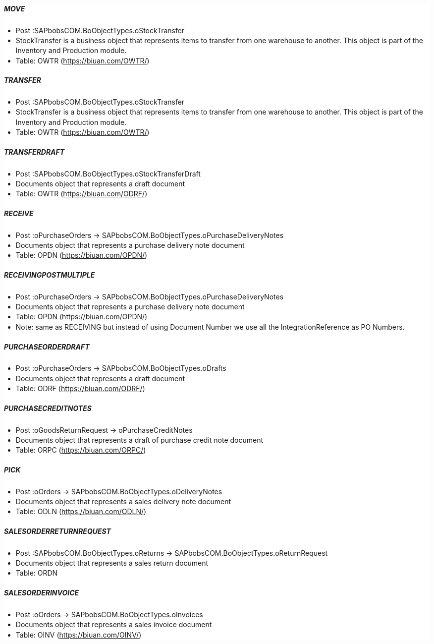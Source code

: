 ##### MOVE
- Post :SAPbobsCOM.BoObjectTypes.oStockTransfer
- StockTransfer is a business object that represents items to transfer from one warehouse to another. This object is part of the Inventory and Production module.
- Table:  OWTR (https://biuan.com/OWTR/)

##### TRANSFER
- Post :SAPbobsCOM.BoObjectTypes.oStockTransfer
- StockTransfer is a business object that represents items to transfer from one warehouse to another. This object is part of the Inventory and Production module.
- Table:  OWTR (https://biuan.com/OWTR/)

##### TRANSFERDRAFT
- Post :SAPbobsCOM.BoObjectTypes.oStockTransferDraft
-  Documents object that represents a draft document
- Table:  OWTR (https://biuan.com/ODRF/)

##### RECEIVE
- Post :oPurchaseOrders -> SAPbobsCOM.BoObjectTypes.oPurchaseDeliveryNotes
- Documents object that represents a purchase delivery note document
- Table: OPDN (https://biuan.com/OPDN/)

##### RECEIVINGPOSTMULTIPLE
- Post :oPurchaseOrders -> SAPbobsCOM.BoObjectTypes.oPurchaseDeliveryNotes
- Documents object that represents a purchase delivery note document
- Table: OPDN (https://biuan.com/OPDN/)
- Note: same as RECEIVING but instead of using Document Number we use all the IntegrationReference as PO Numbers.

##### PURCHASEORDERDRAFT
- Post :oPurchaseOrders -> SAPbobsCOM.BoObjectTypes.oDrafts
- Documents object that represents a draft document
- Table: ODRF (https://biuan.com/ODRF/)

##### PURCHASECREDITNOTES
- Post :oGoodsReturnRequest -> oPurchaseCreditNotes
- Documents object that represents a draft of purchase credit note document
- Table: ORPC (https://biuan.com/ORPC/)

##### PICK
- Post :oOrders -> SAPbobsCOM.BoObjectTypes.oDeliveryNotes
- Documents object that represents a sales delivery note document
- Table: ODLN (https://biuan.com/ODLN/)

##### SALESORDERRETURNREQUEST
- Post :SAPbobsCOM.BoObjectTypes.oReturns -> SAPbobsCOM.BoObjectTypes.oReturnRequest
- Documents object that represents a sales return document
- Table: ORDN 

##### SALESORDERINVOICE
- Post :oOrders -> SAPbobsCOM.BoObjectTypes.oInvoices
- Documents object that represents a sales invoice document
- Table: OINV (https://biuan.com/OINV/)
